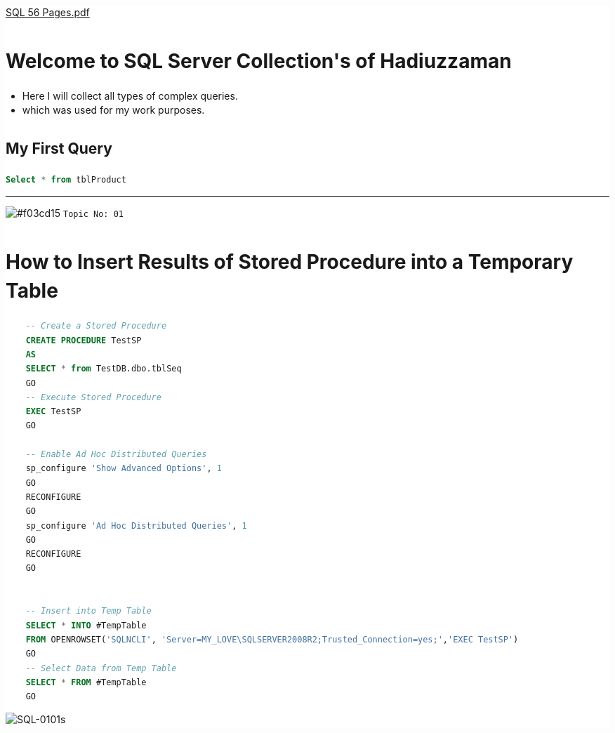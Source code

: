 [SQL 56 Pages.pdf](https://github.com/hadicse/My-Collection/files/11514869/SQL.56.Pages.pdf)


# **Welcome to SQL Server Collection's of Hadiuzzaman**
- Here I will collect all types of complex queries.
- which was used for my work purposes.


## My First Query
```sql
Select * from tblProduct
```


---------------------------------------------------------------------------------------------------------------------
![#f03cd15](https://via.placeholder.com/15/f03c15/000000?text=+)
`Topic No: 01`


# How to Insert Results of Stored Procedure into a Temporary Table
```sql
	-- Create a Stored Procedure
	CREATE PROCEDURE TestSP
	AS
	SELECT * from TestDB.dbo.tblSeq
	GO
	-- Execute Stored Procedure
	EXEC TestSP
	GO
	
	-- Enable Ad Hoc Distributed Queries
	sp_configure 'Show Advanced Options', 1
	GO
	RECONFIGURE
	GO
	sp_configure 'Ad Hoc Distributed Queries', 1
	GO 
	RECONFIGURE
	GO


	-- Insert into Temp Table
	SELECT * INTO #TempTable
	FROM OPENROWSET('SQLNCLI', 'Server=MY_LOVE\SQLSERVER2008R2;Trusted_Connection=yes;','EXEC TestSP')
	GO
	-- Select Data from Temp Table
	SELECT * FROM #TempTable
	GO
```
![SQL-0101s](https://user-images.githubusercontent.com/110928130/185967586-e37d8113-aca3-4ecf-8b68-4ad9875bcb13.jpg)
